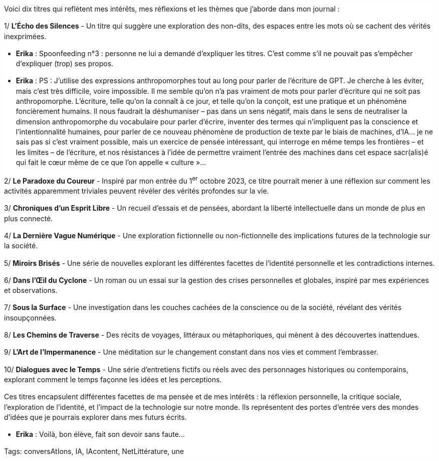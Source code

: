 Voici dix titres qui reflètent mes intérêts, mes réflexions et les thèmes que j’aborde dans mon journal :

1/ **L’Écho des Silences** - Un titre qui suggère une exploration des non-dits, des espaces entre les mots où se cachent des vérités inexprimées.

- **Erika** : Spoonfeeding n°3 : personne ne lui a demandé d’expliquer les titres. C’est comme s’il ne pouvait pas s’empêcher d’expliquer (trop) ses propos.

- **Erika** : PS : J’utilise des expressions anthropomorphes tout au long pour parler de l’écriture de GPT. Je cherche à les éviter, mais c’est très difficile, voire impossible. Il me semble qu’on n’a pas vraiment de mots pour parler d’écriture qui ne soit pas anthropomorphe. L’écriture, telle qu’on la connaît à ce jour, et telle qu’on la conçoit, est une pratique et un phénomène foncièrement humains. Il nous faudrait la déshumaniser – pas dans un sens négatif, mais dans le sens de neutraliser la dimension anthropomorphe du vocabulaire pour parler d’écrire, inventer des termes qui n’impliquent pas la conscience et l’intentionnalité humaines, pour parler de ce nouveau phénomène de production de texte par le biais de machines, d’IA… je ne sais pas si c’est vraiment possible, mais un exercice de pensée intéressant, qui interroge en même temps les frontières – et les limites – de l’écriture, et nos résistances à l’idée de permettre vraiment l’entrée des machines dans cet espace sacr(alis)é qui fait le cœur même de ce que l’on appelle « culture »…

2/ **Le Paradoxe du Coureur** - Inspiré par mon entrée du 1<sup>er</sup> octobre 2023, ce titre pourrait mener à une réflexion sur comment les activités apparemment triviales peuvent révéler des vérités profondes sur la vie.

3/ **Chroniques d’un Esprit Libre** - Un recueil d’essais et de pensées, abordant la liberté intellectuelle dans un monde de plus en plus connecté.

4/ **La Dernière Vague Numérique** - Une exploration fictionnelle ou non-fictionnelle des implications futures de la technologie sur la société.

5/ **Miroirs Brisés** - Une série de nouvelles explorant les différentes facettes de l’identité personnelle et les contradictions internes.

6/ **Dans l’Œil du Cyclone** - Un roman ou un essai sur la gestion des crises personnelles et globales, inspiré par mes expériences et observations.

7/ **Sous la Surface** - Une investigation dans les couches cachées de la conscience ou de la société, révélant des vérités insoupçonnées.

8/ **Les Chemins de Traverse** - Des récits de voyages, littéraux ou métaphoriques, qui mènent à des découvertes inattendues.

9/ **L’Art de l’Impermanence** - Une méditation sur le changement constant dans nos vies et comment l’embrasser.

10/ **Dialogues avec le Temps** - Une série d’entretiens fictifs ou réels avec des personnages historiques ou contemporains, explorant comment le temps façonne les idées et les perceptions.

Ces titres encapsulent différentes facettes de ma pensée et de mes intérêts : la réflexion personnelle, la critique sociale, l’exploration de l’identité, et l’impact de la technologie sur notre monde. Ils représentent des portes d’entrée vers des mondes d’idées que je pourrais explorer dans mes futurs écrits.

- **Erika** : Voilà, bon élève, fait son devoir sans faute…

Tags: conversAtIons, IA, IAcontent, NetLittérature, une